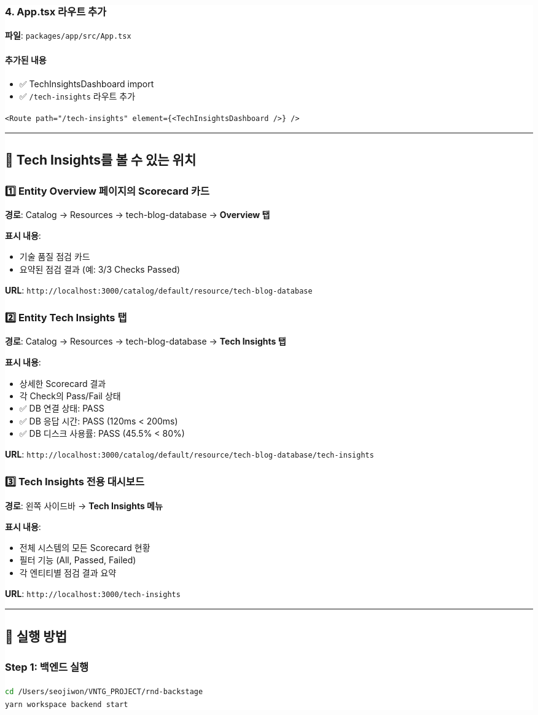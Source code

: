 ### 4. App.tsx 라우트 추가
**파일**: `packages/app/src/App.tsx`

#### 추가된 내용
- ✅ TechInsightsDashboard import
- ✅ `/tech-insights` 라우트 추가

```tsx
<Route path="/tech-insights" element={<TechInsightsDashboard />} />
```

---

## 📍 Tech Insights를 볼 수 있는 위치

### 1️⃣ Entity Overview 페이지의 Scorecard 카드
**경로**: Catalog → Resources → tech-blog-database → **Overview 탭**

**표시 내용**:
- 기술 품질 점검 카드
- 요약된 점검 결과 (예: 3/3 Checks Passed)

**URL**: `http://localhost:3000/catalog/default/resource/tech-blog-database`

### 2️⃣ Entity Tech Insights 탭
**경로**: Catalog → Resources → tech-blog-database → **Tech Insights 탭**

**표시 내용**:
- 상세한 Scorecard 결과
- 각 Check의 Pass/Fail 상태
- ✅ DB 연결 상태: PASS
- ✅ DB 응답 시간: PASS (120ms < 200ms)
- ✅ DB 디스크 사용률: PASS (45.5% < 80%)

**URL**: `http://localhost:3000/catalog/default/resource/tech-blog-database/tech-insights`

### 3️⃣ Tech Insights 전용 대시보드
**경로**: 왼쪽 사이드바 → **Tech Insights 메뉴**

**표시 내용**:
- 전체 시스템의 모든 Scorecard 현황
- 필터 기능 (All, Passed, Failed)
- 각 엔티티별 점검 결과 요약

**URL**: `http://localhost:3000/tech-insights`

---

## 🚀 실행 방법

### Step 1: 백엔드 실행
```bash
cd /Users/seojiwon/VNTG_PROJECT/rnd-backstage
yarn workspace backend start
```
